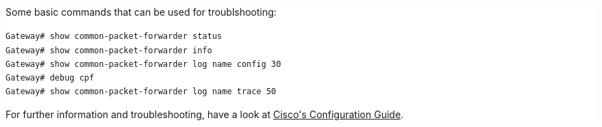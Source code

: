 Some basic commands that can be used for troublshooting:

```bash
Gateway# show common-packet-forwarder status
Gateway# show common-packet-forwarder info
Gateway# show common-packet-forwarder log name config 30
Gateway# debug cpf
Gateway# show common-packet-forwarder log name trace 50
```

For further information and troubleshooting, have a look at [Cisco's Configuration Guide](https://www.cisco.com/c/en/us/td/docs/routers/interface-module-lorawan/software/configuration/guide/b_lora_scg.pdf).
